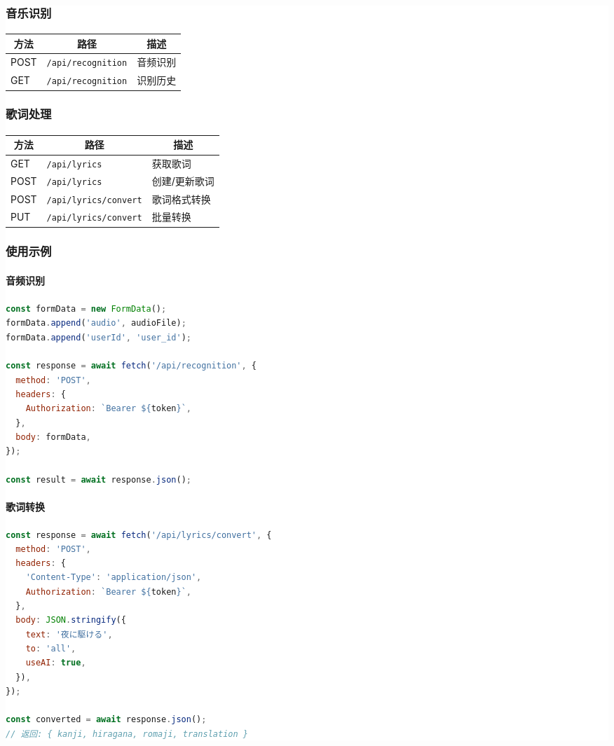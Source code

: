 ### 音乐识别

| 方法 | 路径               | 描述     |
| ---- | ------------------ | -------- |
| POST | `/api/recognition` | 音频识别 |
| GET  | `/api/recognition` | 识别历史 |

### 歌词处理

| 方法 | 路径                  | 描述          |
| ---- | --------------------- | ------------- |
| GET  | `/api/lyrics`         | 获取歌词      |
| POST | `/api/lyrics`         | 创建/更新歌词 |
| POST | `/api/lyrics/convert` | 歌词格式转换  |
| PUT  | `/api/lyrics/convert` | 批量转换      |

### 使用示例

#### 音频识别

```javascript
const formData = new FormData();
formData.append('audio', audioFile);
formData.append('userId', 'user_id');

const response = await fetch('/api/recognition', {
  method: 'POST',
  headers: {
    Authorization: `Bearer ${token}`,
  },
  body: formData,
});

const result = await response.json();
```

#### 歌词转换

```javascript
const response = await fetch('/api/lyrics/convert', {
  method: 'POST',
  headers: {
    'Content-Type': 'application/json',
    Authorization: `Bearer ${token}`,
  },
  body: JSON.stringify({
    text: '夜に駆ける',
    to: 'all',
    useAI: true,
  }),
});

const converted = await response.json();
// 返回: { kanji, hiragana, romaji, translation }
```
